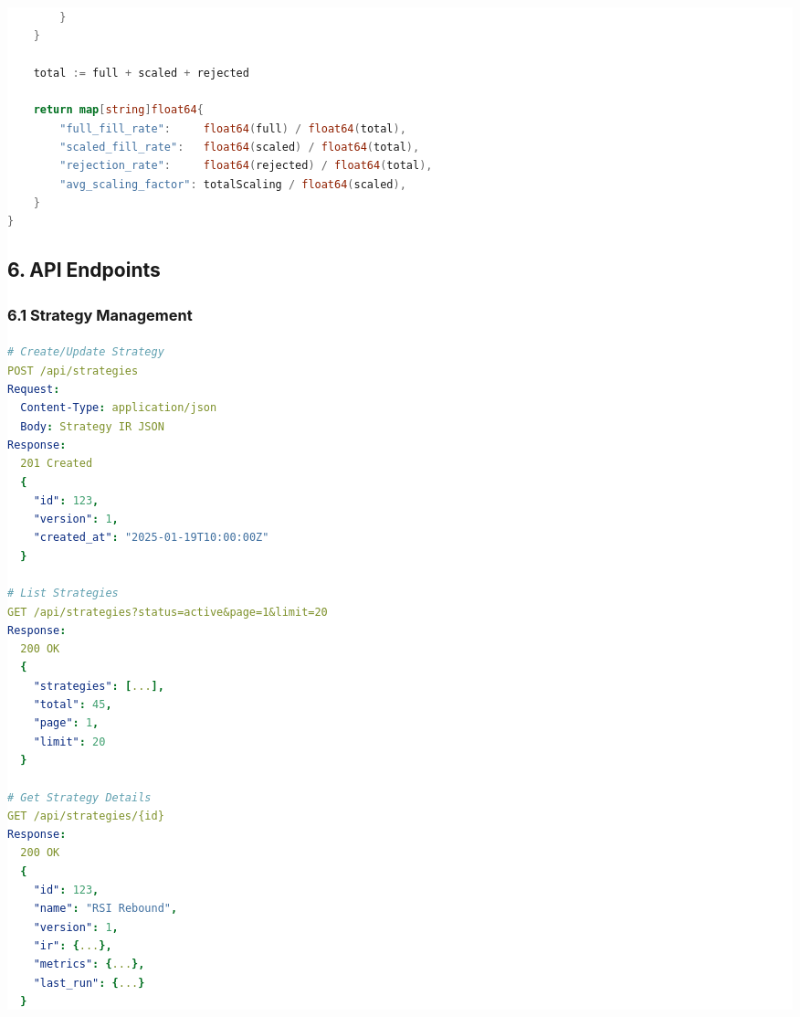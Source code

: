 ```go
        }
    }
    
    total := full + scaled + rejected
    
    return map[string]float64{
        "full_fill_rate":     float64(full) / float64(total),
        "scaled_fill_rate":   float64(scaled) / float64(total),
        "rejection_rate":     float64(rejected) / float64(total),
        "avg_scaling_factor": totalScaling / float64(scaled),
    }
}
```

## 6. API Endpoints

### 6.1 Strategy Management

```yaml
# Create/Update Strategy
POST /api/strategies
Request:
  Content-Type: application/json
  Body: Strategy IR JSON
Response:
  201 Created
  {
    "id": 123,
    "version": 1,
    "created_at": "2025-01-19T10:00:00Z"
  }

# List Strategies
GET /api/strategies?status=active&page=1&limit=20
Response:
  200 OK
  {
    "strategies": [...],
    "total": 45,
    "page": 1,
    "limit": 20
  }

# Get Strategy Details
GET /api/strategies/{id}
Response:
  200 OK
  {
    "id": 123,
    "name": "RSI Rebound",
    "version": 1,
    "ir": {...},
    "metrics": {...},
    "last_run": {...}
  }
```
